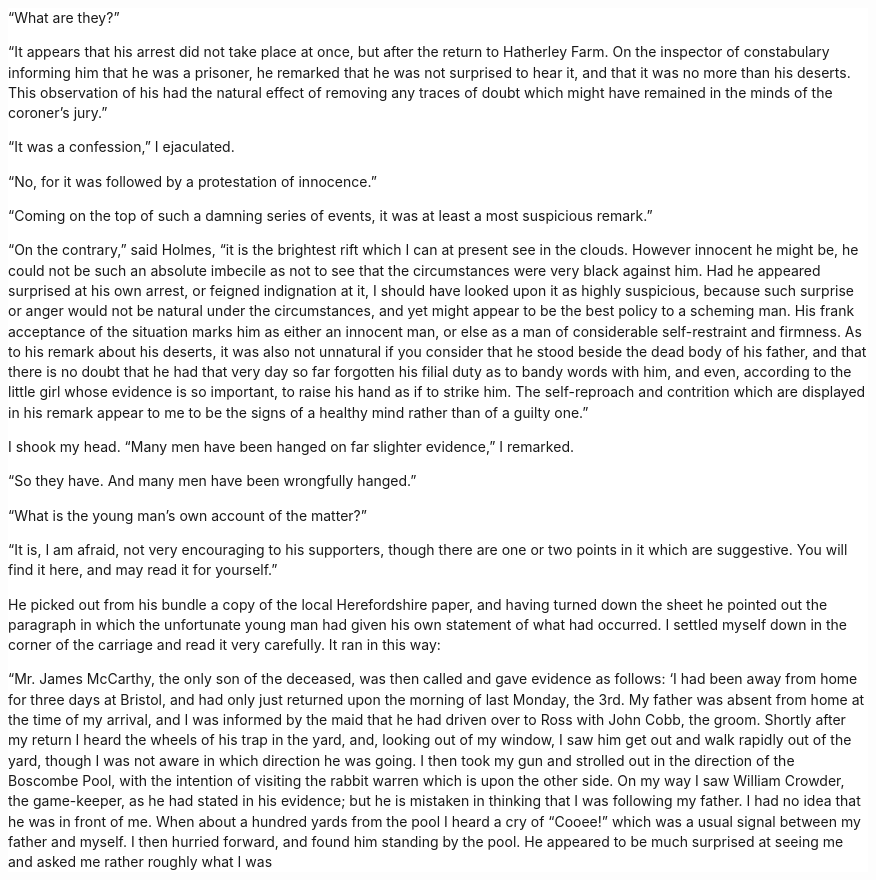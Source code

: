 “What are they?”

“It appears that his arrest did not take place at once, but after the
return to Hatherley Farm. On the inspector of constabulary informing
him that he was a prisoner, he remarked that he was not surprised to
hear it, and that it was no more than his deserts. This observation of
his had the natural effect of removing any traces of doubt which might
have remained in the minds of the coroner’s jury.”

“It was a confession,” I ejaculated.

“No, for it was followed by a protestation of innocence.”

“Coming on the top of such a damning series of events, it was at least
a most suspicious remark.”

“On the contrary,” said Holmes, “it is the brightest rift which I can
at present see in the clouds. However innocent he might be, he could
not be such an absolute imbecile as not to see that the circumstances
were very black against him. Had he appeared surprised at his own
arrest, or feigned indignation at it, I should have looked upon it as
highly suspicious, because such surprise or anger would not be natural
under the circumstances, and yet might appear to be the best policy to
a scheming man. His frank acceptance of the situation marks him as
either an innocent man, or else as a man of considerable self-restraint
and firmness. As to his remark about his deserts, it was also not
unnatural if you consider that he stood beside the dead body of his
father, and that there is no doubt that he had that very day so far
forgotten his filial duty as to bandy words with him, and even,
according to the little girl whose evidence is so important, to raise
his hand as if to strike him. The self-reproach and contrition which
are displayed in his remark appear to me to be the signs of a healthy
mind rather than of a guilty one.”

I shook my head. “Many men have been hanged on far slighter evidence,”
I remarked.

“So they have. And many men have been wrongfully hanged.”

“What is the young man’s own account of the matter?”

“It is, I am afraid, not very encouraging to his supporters, though
there are one or two points in it which are suggestive. You will find
it here, and may read it for yourself.”

He picked out from his bundle a copy of the local Herefordshire paper,
and having turned down the sheet he pointed out the paragraph in which
the unfortunate young man had given his own statement of what had
occurred. I settled myself down in the corner of the carriage and read
it very carefully. It ran in this way:

“Mr. James McCarthy, the only son of the deceased, was then called and
gave evidence as follows: ‘I had been away from home for three days at
Bristol, and had only just returned upon the morning of last Monday,
the 3rd. My father was absent from home at the time of my arrival, and
I was informed by the maid that he had driven over to Ross with John
Cobb, the groom. Shortly after my return I heard the wheels of his trap
in the yard, and, looking out of my window, I saw him get out and walk
rapidly out of the yard, though I was not aware in which direction he
was going. I then took my gun and strolled out in the direction of the
Boscombe Pool, with the intention of visiting the rabbit warren which
is upon the other side. On my way I saw William Crowder, the
game-keeper, as he had stated in his evidence; but he is mistaken in
thinking that I was following my father. I had no idea that he was in
front of me. When about a hundred yards from the pool I heard a cry of
“Cooee!” which was a usual signal between my father and myself. I then
hurried forward, and found him standing by the pool. He appeared to be
much surprised at seeing me and asked me rather roughly what I was